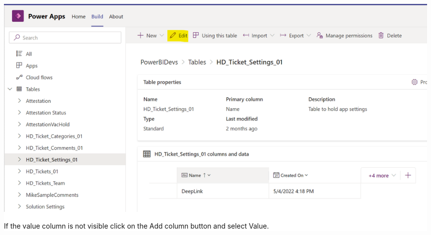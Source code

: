 ![Get link](assets/UpdateTable-DeepLink-3.png)

If the value column is not visible click on the Add column button and select Value.
